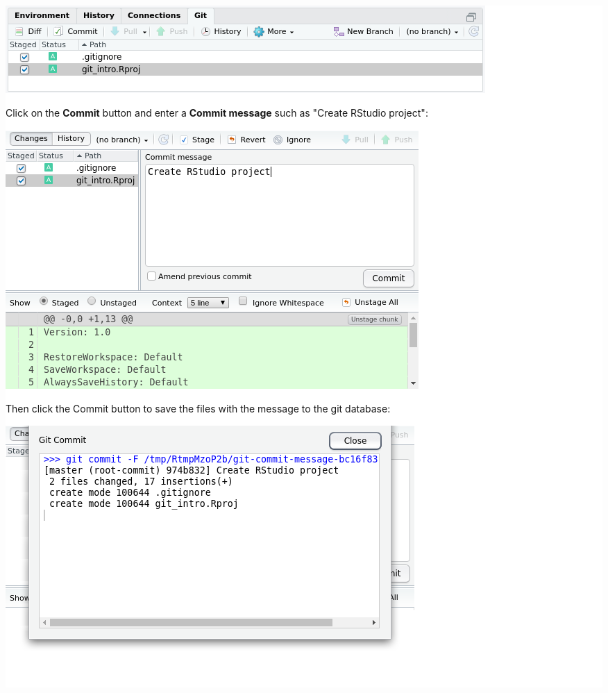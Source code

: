 ![](images/rstudio-git-tab-stage-new-files.png)

Click on the **Commit** button
and enter a **Commit message** such as "Create RStudio project":

![](images/rstudio-git-tab-stage-first-commit.png)

Then click the Commit button to save the files
with the message to the git database:

![](images/rstudio-git-tab-stage-first-commit-complete.png)
